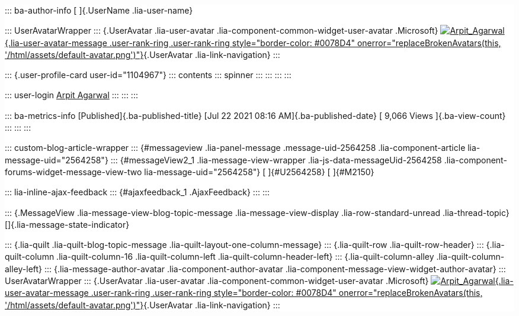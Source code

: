 ::: ba-author-info
[ ]{.UserName .lia-user-name}

::: UserAvatarWrapper
::: {.UserAvatar .lia-user-avatar .lia-component-common-widget-user-avatar .Microsoft}
[![Arpit_Agarwal](https://techcommunity.microsoft.com/t5/image/serverpage/avatar-name/default-avatar/avatar-theme/candy/avatar-collection/Microsoft/avatar-display-size/profile/version/2?xdesc=1.0 "Arpit_Agarwal"){.lia-user-avatar-message
.user-rank-ring .user-rank-ring style="border-color: #0078D4"
onerror="replaceBrokenAvatars(this, '/html/assets/default-avatar.png')"}](/t5/user/viewprofilepage/user-id/1104967){.UserAvatar
.lia-link-navigation}
:::

::: {.user-profile-card user-id="1104967"}
::: contents
::: spinner
:::
:::
:::
:::

::: user-login
[Arpit Agarwal](/t5/user/viewprofilepage/user-id/1104967)
:::
:::
:::

::: ba-metrics-info
[Published]{.ba-published-title} [Jul 22 2021 08:16
AM]{.ba-published-date} [ 9,066 Views ]{.ba-view-count}
:::
:::
:::

::: custom-blog-article-wrapper
::: {#messageview .lia-panel-message .message-uid-2564258 .lia-component-article lia-message-uid="2564258"}
::: {#messageView2_1 .lia-message-view-wrapper .lia-js-data-messageUid-2564258 .lia-component-forums-widget-message-view-two lia-message-uid="2564258"}
[ ]{#U2564258} [ ]{#M2150}

::: lia-inline-ajax-feedback
::: {#ajaxfeedback_1 .AjaxFeedback}
:::
:::

::: {.MessageView .lia-message-view-blog-topic-message .lia-message-view-display .lia-row-standard-unread .lia-thread-topic}
[]{.lia-message-state-indicator}

::: {.lia-quilt .lia-quilt-blog-topic-message .lia-quilt-layout-one-column-message}
::: {.lia-quilt-row .lia-quilt-row-header}
::: {.lia-quilt-column .lia-quilt-column-16 .lia-quilt-column-left .lia-quilt-column-header-left}
::: {.lia-quilt-column-alley .lia-quilt-column-alley-left}
::: {.lia-message-author-avatar .lia-component-author-avatar .lia-component-message-view-widget-author-avatar}
::: UserAvatarWrapper
::: {.UserAvatar .lia-user-avatar .lia-component-common-widget-user-avatar .Microsoft}
[![Arpit_Agarwal](https://techcommunity.microsoft.com/t5/image/serverpage/avatar-name/default-avatar/avatar-theme/candy/avatar-collection/Microsoft/avatar-display-size/message/version/2?xdesc=1.0 "Arpit_Agarwal"){.lia-user-avatar-message
.user-rank-ring .user-rank-ring style="border-color: #0078D4"
onerror="replaceBrokenAvatars(this, '/html/assets/default-avatar.png')"}](/t5/user/viewprofilepage/user-id/1104967){.UserAvatar
.lia-link-navigation}
:::
